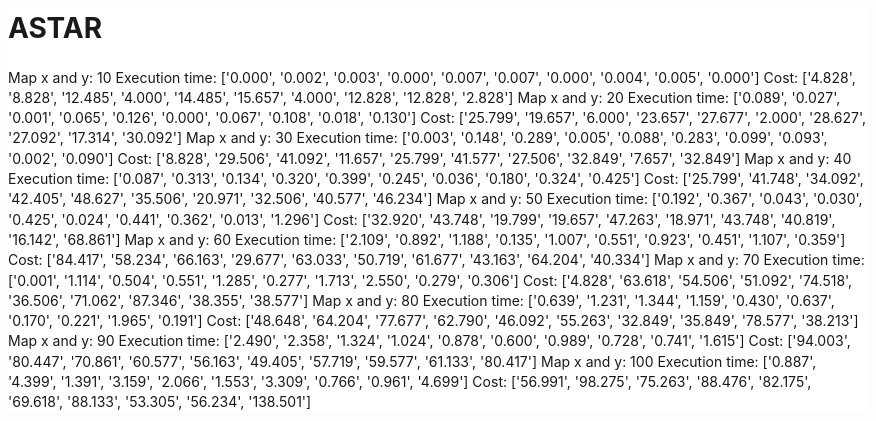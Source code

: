 # ASTAR

Map x and y: 10
Execution time: ['0.000', '0.002', '0.003', '0.000', '0.007', '0.007', '0.000', '0.004', '0.005', '0.000']
Cost: ['4.828', '8.828', '12.485', '4.000', '14.485', '15.657', '4.000', '12.828', '12.828', '2.828']
Map x and y: 20
Execution time: ['0.089', '0.027', '0.001', '0.065', '0.126', '0.000', '0.067', '0.108', '0.018', '0.130']
Cost: ['25.799', '19.657', '6.000', '23.657', '27.677', '2.000', '28.627', '27.092', '17.314', '30.092']
Map x and y: 30
Execution time: ['0.003', '0.148', '0.289', '0.005', '0.088', '0.283', '0.099', '0.093', '0.002', '0.090']
Cost: ['8.828', '29.506', '41.092', '11.657', '25.799', '41.577', '27.506', '32.849', '7.657', '32.849']
Map x and y: 40
Execution time: ['0.087', '0.313', '0.134', '0.320', '0.399', '0.245', '0.036', '0.180', '0.324', '0.425']
Cost: ['25.799', '41.748', '34.092', '42.405', '48.627', '35.506', '20.971', '32.506', '40.577', '46.234']
Map x and y: 50
Execution time: ['0.192', '0.367', '0.043', '0.030', '0.425', '0.024', '0.441', '0.362', '0.013', '1.296']
Cost: ['32.920', '43.748', '19.799', '19.657', '47.263', '18.971', '43.748', '40.819', '16.142', '68.861']
Map x and y: 60
Execution time: ['2.109', '0.892', '1.188', '0.135', '1.007', '0.551', '0.923', '0.451', '1.107', '0.359']
Cost: ['84.417', '58.234', '66.163', '29.677', '63.033', '50.719', '61.677', '43.163', '64.204', '40.334']
Map x and y: 70
Execution time: ['0.001', '1.114', '0.504', '0.551', '1.285', '0.277', '1.713', '2.550', '0.279', '0.306']
Cost: ['4.828', '63.618', '54.506', '51.092', '74.518', '36.506', '71.062', '87.346', '38.355', '38.577']
Map x and y: 80
Execution time: ['0.639', '1.231', '1.344', '1.159', '0.430', '0.637', '0.170', '0.221', '1.965', '0.191']
Cost: ['48.648', '64.204', '77.677', '62.790', '46.092', '55.263', '32.849', '35.849', '78.577', '38.213']
Map x and y: 90
Execution time: ['2.490', '2.358', '1.324', '1.024', '0.878', '0.600', '0.989', '0.728', '0.741', '1.615']
Cost: ['94.003', '80.447', '70.861', '60.577', '56.163', '49.405', '57.719', '59.577', '61.133', '80.417']
Map x and y: 100
Execution time: ['0.887', '4.399', '1.391', '3.159', '2.066', '1.553', '3.309', '0.766', '0.961', '4.699']
Cost: ['56.991', '98.275', '75.263', '88.476', '82.175', '69.618', '88.133', '53.305', '56.234', '138.501']
